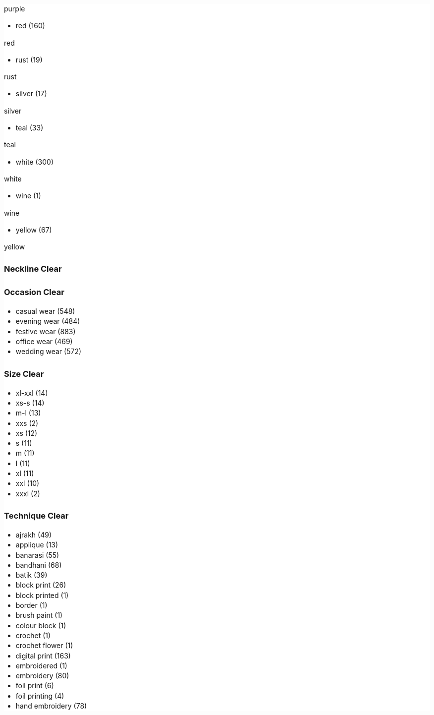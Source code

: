 purple
- red (160)

red
- rust (19)

rust
- silver (17)

silver
- teal (33)

teal
- white (300)

white
- wine (1)

wine
- yellow (67)

yellow

### Neckline Clear

### Occasion Clear

- casual wear (548)
- evening wear (484)
- festive wear (883)
- office wear (469)
- wedding wear (572)

### Size Clear

- xl-xxl (14)
- xs-s (14)
- m-l (13)
- xxs (2)
- xs (12)
- s (11)
- m (11)
- l (11)
- xl (11)
- xxl (10)
- xxxl (2)

### Technique Clear

- ajrakh (49)
- applique (13)
- banarasi (55)
- bandhani (68)
- batik (39)
- block print (26)
- block printed (1)
- border (1)
- brush paint (1)
- colour block (1)
- crochet (1)
- crochet flower (1)
- digital print (163)
- embroidered (1)
- embroidery (80)
- foil print (6)
- foil printing (4)
- hand embroidery (78)